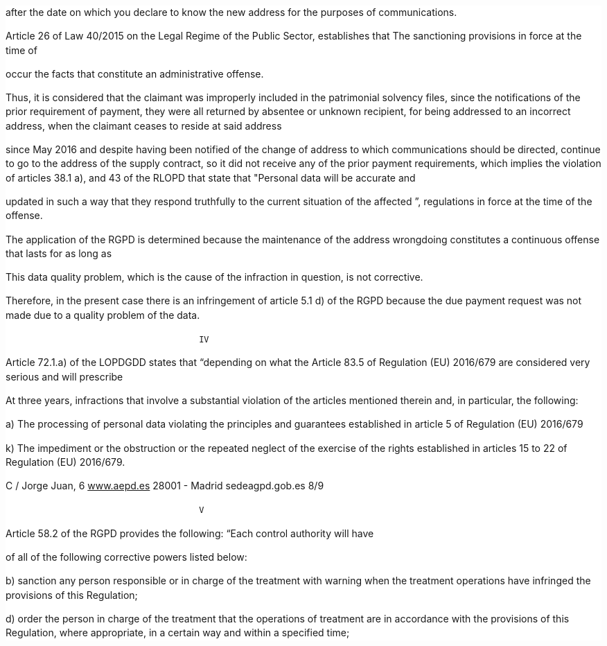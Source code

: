 after the date on which you declare to know the new address for the purposes of
communications.

Article 26 of Law 40/2015 on the Legal Regime of the Public Sector, establishes that
The sanctioning provisions in force at the time of

occur the facts that constitute an administrative offense.

Thus, it is considered that the claimant was improperly included in the
patrimonial solvency files, since the notifications of the prior requirement of
payment, they were all returned by absentee or unknown recipient, for being
addressed to an incorrect address, when the claimant ceases to reside at said address

since May 2016 and despite having been notified of the change of
address to which communications should be directed, continue to go to the
address of the supply contract, so it did not receive any of the
prior payment requirements, which implies the violation of articles 38.1 a),
and 43 of the RLOPD that state that "Personal data will be accurate and

updated in such a way that they respond truthfully to the current situation of the
affected ”, regulations in force at the time of the offense.

The application of the RGPD is determined because the maintenance of the address
wrongdoing constitutes a continuous offense that lasts for as long as

This data quality problem, which is the cause of the infraction in question, is not
corrective.

Therefore, in the present case there is an infringement of article 5.1 d) of the RGPD
because the due payment request was not made due to a quality problem of
the data.

                                           IV

Article 72.1.a) of the LOPDGDD states that “depending on what the
Article 83.5 of Regulation (EU) 2016/679 are considered very serious and will prescribe

At three years, infractions that involve a substantial violation of the
articles mentioned therein and, in particular, the following:

a) The processing of personal data violating the principles and guarantees
established in article 5 of Regulation (EU) 2016/679

k) The impediment or the obstruction or the repeated neglect of the exercise of the
rights established in articles 15 to 22 of Regulation (EU) 2016/679.

C / Jorge Juan, 6 www.aepd.es
28001 - Madrid sedeagpd.gob.es 8/9

                                           V

Article 58.2 of the RGPD provides the following: “Each control authority will have

of all of the following corrective powers listed below:

b) sanction any person responsible or in charge of the treatment with warning
when the treatment operations have infringed the provisions of this
Regulation;

d) order the person in charge of the treatment that the operations of
treatment are in accordance with the provisions of this Regulation, where appropriate,
in a certain way and within a specified time;
